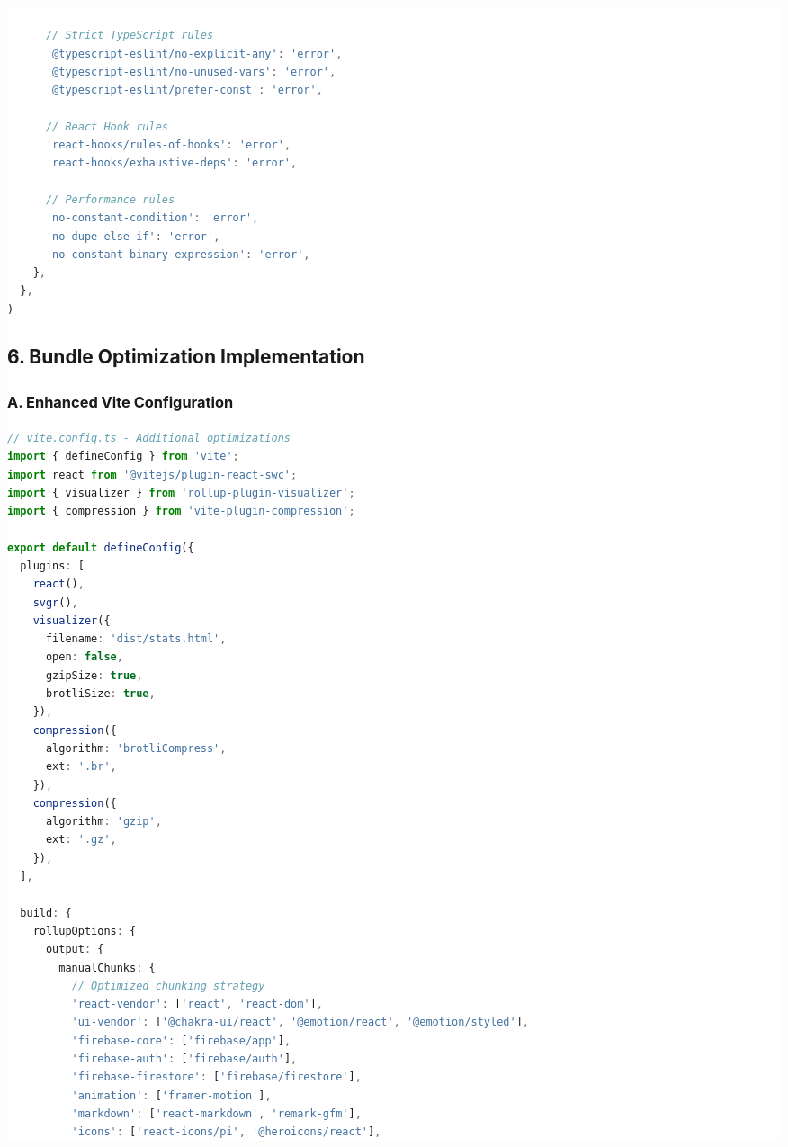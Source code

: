 ```javascript
      
      // Strict TypeScript rules
      '@typescript-eslint/no-explicit-any': 'error',
      '@typescript-eslint/no-unused-vars': 'error',
      '@typescript-eslint/prefer-const': 'error',
      
      // React Hook rules
      'react-hooks/rules-of-hooks': 'error',
      'react-hooks/exhaustive-deps': 'error',
      
      // Performance rules
      'no-constant-condition': 'error',
      'no-dupe-else-if': 'error',
      'no-constant-binary-expression': 'error',
    },
  },
)
```

## **6. Bundle Optimization Implementation**

### **A. Enhanced Vite Configuration**
```typescript
// vite.config.ts - Additional optimizations
import { defineConfig } from 'vite';
import react from '@vitejs/plugin-react-swc';
import { visualizer } from 'rollup-plugin-visualizer';
import { compression } from 'vite-plugin-compression';

export default defineConfig({
  plugins: [
    react(),
    svgr(),
    visualizer({
      filename: 'dist/stats.html',
      open: false,
      gzipSize: true,
      brotliSize: true,
    }),
    compression({
      algorithm: 'brotliCompress',
      ext: '.br',
    }),
    compression({
      algorithm: 'gzip',
      ext: '.gz',
    }),
  ],
  
  build: {
    rollupOptions: {
      output: {
        manualChunks: {
          // Optimized chunking strategy
          'react-vendor': ['react', 'react-dom'],
          'ui-vendor': ['@chakra-ui/react', '@emotion/react', '@emotion/styled'],
          'firebase-core': ['firebase/app'],
          'firebase-auth': ['firebase/auth'],
          'firebase-firestore': ['firebase/firestore'],
          'animation': ['framer-motion'],
          'markdown': ['react-markdown', 'remark-gfm'],
          'icons': ['react-icons/pi', '@heroicons/react'],
```